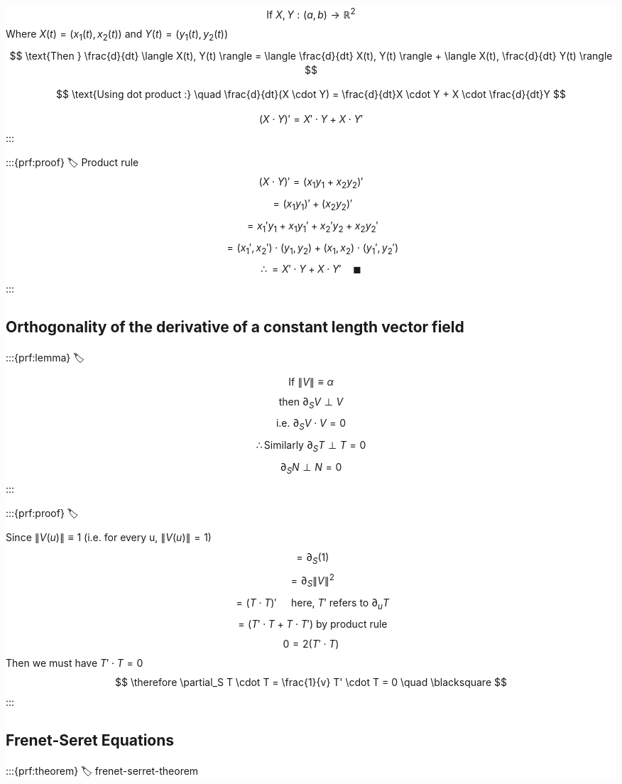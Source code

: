 $$\text{If } X, Y: (a,b) \rightarrow \mathbb{R}^2 $$
Where $X(t) = (x_1(t), x_2(t))$ and $Y(t) = (y_1(t), y_2(t))$
$$
\text{Then } \frac{d}{dt} \langle X(t), Y(t) \rangle =
\langle \frac{d}{dt} X(t), Y(t) \rangle + \langle X(t), \frac{d}{dt} Y(t) \rangle
$$

$$
\text{Using dot product :}
\quad \frac{d}{dt}(X \cdot Y) = \frac{d}{dt}X \cdot Y + X \cdot \frac{d}{dt}Y
$$

$$
(X \cdot Y)' = X' \cdot Y + X \cdot Y'
$$
:::

:::{prf:proof}
:label: Product rule
$$ (X \cdot Y)' = (x_1 y_1 + x_2 y_2)' $$
$$ = (x_1 y_1)' + (x_2 y_2)' $$
$$ = x_1' y_1 + x_1 y_1' + x_2' y_2 + x_2 y_2' $$
$$ = (x_1', x_2') \cdot (y_1, y_2) + (x_1, x_2) \cdot (y_1', y_2') $$
$$ \therefore = X' \cdot Y + X \cdot Y' \quad \blacksquare $$
:::

## Orthogonality of the derivative of a constant length vector field

:::{prf:lemma}
:label:

$$ \text{If } \|V\| \equiv \alpha $$
$$ \text{then } \partial_S V \perp V $$
$$ \text{i.e. } \partial_S V \cdot V = 0 $$
$$ \therefore \text{Similarly } \partial_S T \perp T = 0 $$
$$ \partial_S N \perp N = 0 $$
:::

:::{prf:proof}
:label:

Since $\|V(u)\| \equiv 1$ (i.e. for every u, $\|{V(u)}\| = 1$)
$$ = \partial_S (1) $$
$$ = \partial_S \|V\|^2 $$
$$ = (T \cdot T)' \quad \text{ here, } T' \text{ refers to } \partial_u T $$
$$ = (T' \cdot T + T \cdot T') \text{  by product rule} $$
$$ 0 = 2 (T' \cdot T) $$
Then we must have $T' \cdot T = 0$
$$ \therefore \partial_S T \cdot T = \frac{1}{v} T' \cdot T = 0 \quad \blacksquare $$
:::

## Frenet-Seret Equations
:::{prf:theorem}
:label: frenet-serret-theorem
